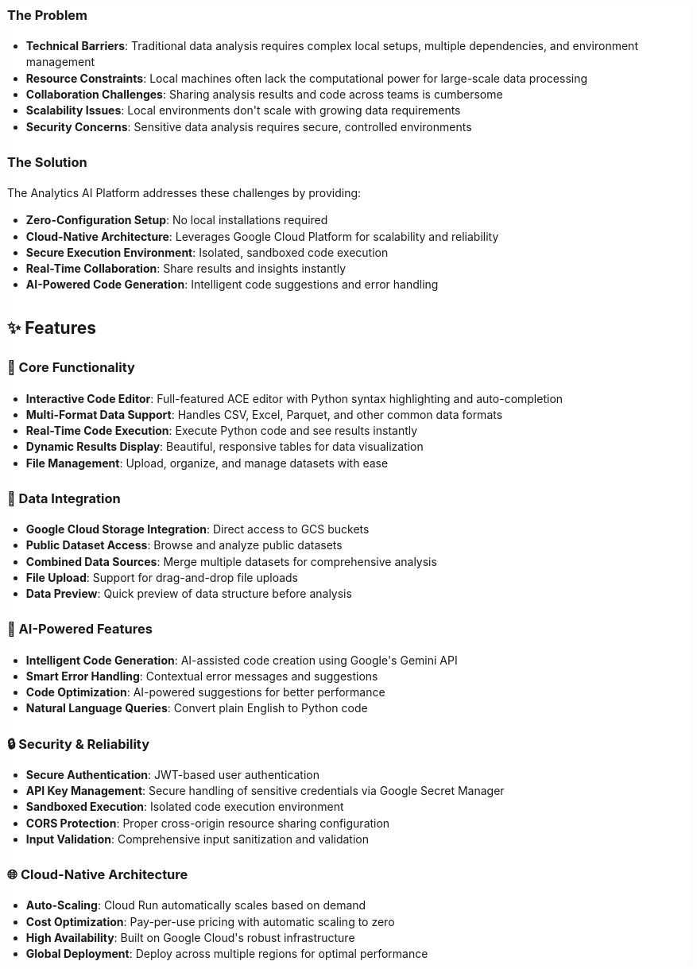 ### The Problem
- **Technical Barriers**: Traditional data analysis requires complex local setups, multiple dependencies, and environment management
- **Resource Constraints**: Local machines often lack the computational power for large-scale data processing
- **Collaboration Challenges**: Sharing analysis results and code across teams is cumbersome
- **Scalability Issues**: Local environments don't scale with growing data requirements
- **Security Concerns**: Sensitive data analysis requires secure, controlled environments

### The Solution
The Analytics AI Platform addresses these challenges by providing:
- **Zero-Configuration Setup**: No local installations required
- **Cloud-Native Architecture**: Leverages Google Cloud Platform for scalability and reliability
- **Secure Execution Environment**: Isolated, sandboxed code execution
- **Real-Time Collaboration**: Share results and insights instantly
- **AI-Powered Code Generation**: Intelligent code suggestions and error handling

## ✨ Features

### 🚀 Core Functionality
- **Interactive Code Editor**: Full-featured ACE editor with Python syntax highlighting and auto-completion
- **Multi-Format Data Support**: Handles CSV, Excel, Parquet, and other common data formats
- **Real-Time Code Execution**: Execute Python code and see results instantly
- **Dynamic Results Display**: Beautiful, responsive tables for data visualization
- **File Management**: Upload, organize, and manage datasets with ease

### 🔗 Data Integration
- **Google Cloud Storage Integration**: Direct access to GCS buckets
- **Public Dataset Access**: Browse and analyze public datasets
- **Combined Data Sources**: Merge multiple datasets for comprehensive analysis
- **File Upload**: Support for drag-and-drop file uploads
- **Data Preview**: Quick preview of data structure before analysis

### 🤖 AI-Powered Features
- **Intelligent Code Generation**: AI-assisted code creation using Google's Gemini API
- **Smart Error Handling**: Contextual error messages and suggestions
- **Code Optimization**: AI-powered suggestions for better performance
- **Natural Language Queries**: Convert plain English to Python code

### 🔒 Security & Reliability
- **Secure Authentication**: JWT-based user authentication
- **API Key Management**: Secure handling of sensitive credentials via Google Secret Manager
- **Sandboxed Execution**: Isolated code execution environment
- **CORS Protection**: Proper cross-origin resource sharing configuration
- **Input Validation**: Comprehensive input sanitization and validation

### 🌐 Cloud-Native Architecture
- **Auto-Scaling**: Cloud Run automatically scales based on demand
- **Cost Optimization**: Pay-per-use pricing with automatic scaling to zero
- **High Availability**: Built on Google Cloud's robust infrastructure
- **Global Deployment**: Deploy across multiple regions for optimal performance

